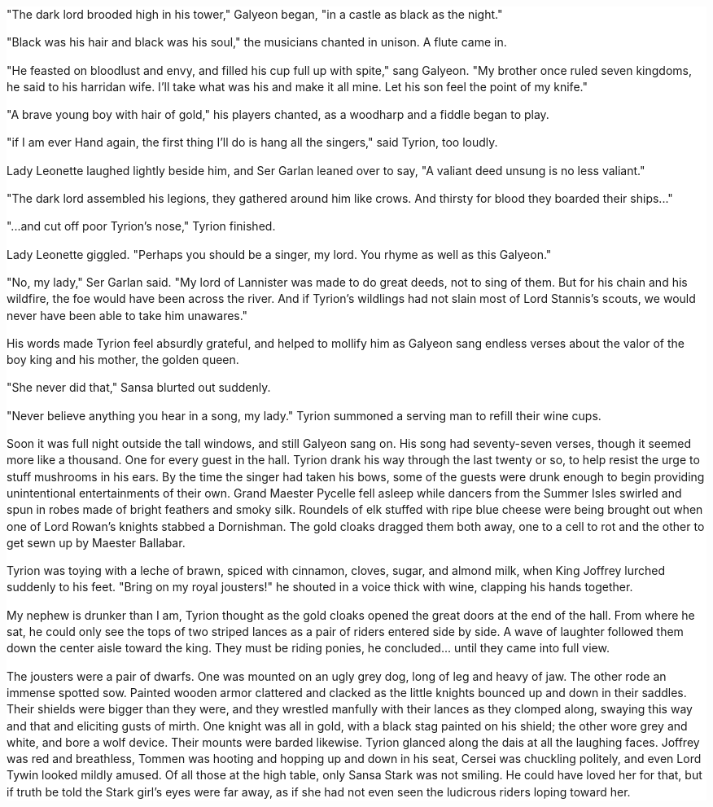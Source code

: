 "The dark lord brooded high in his tower," Galyeon began, "in a castle as black as the night."

"Black was his hair and black was his soul," the musicians chanted in unison. A flute came in.

"He feasted on bloodlust and envy, and filled his cup full up with spite," sang Galyeon. "My brother once ruled seven kingdoms, he said to his harridan wife. I’ll take what was his and make it all mine. Let his son feel the point of my knife."

"A brave young boy with hair of gold," his players chanted, as a woodharp and a fiddle began to play.

"if I am ever Hand again, the first thing I’ll do is hang all the singers," said Tyrion, too loudly.

Lady Leonette laughed lightly beside him, and Ser Garlan leaned over to say, "A valiant deed unsung is no less valiant."

"The dark lord assembled his legions, they gathered around him like crows. And thirsty for blood they boarded their ships..."

"...and cut off poor Tyrion’s nose," Tyrion finished.

Lady Leonette giggled. "Perhaps you should be a singer, my lord. You rhyme as well as this Galyeon."

"No, my lady," Ser Garlan said. "My lord of Lannister was made to do great deeds, not to sing of them. But for his chain and his wildfire, the foe would have been across the river. And if Tyrion’s wildlings had not slain most of Lord Stannis’s scouts, we would never have been able to take him unawares."

His words made Tyrion feel absurdly grateful, and helped to mollify him as Galyeon sang endless verses about the valor of the boy king and his mother, the golden queen.

"She never did that," Sansa blurted out suddenly.

"Never believe anything you hear in a song, my lady." Tyrion summoned a serving man to refill their wine cups.

Soon it was full night outside the tall windows, and still Galyeon sang on. His song had seventy-seven verses, though it seemed more like a thousand. One for every guest in the hall. Tyrion drank his way through the last twenty or so, to help resist the urge to stuff mushrooms in his ears. By the time the singer had taken his bows, some of the guests were drunk enough to begin providing unintentional entertainments of their own. Grand Maester Pycelle fell asleep while dancers from the Summer Isles swirled and spun in robes made of bright feathers and smoky silk. Roundels of elk stuffed with ripe blue cheese were being brought out when one of Lord Rowan’s knights stabbed a Dornishman. The gold cloaks dragged them both away, one to a cell to rot and the other to get sewn up by Maester Ballabar.

Tyrion was toying with a leche of brawn, spiced with cinnamon, cloves, sugar, and almond milk, when King Joffrey lurched suddenly to his feet. "Bring on my royal jousters!" he shouted in a voice thick with wine, clapping his hands together.

My nephew is drunker than I am, Tyrion thought as the gold cloaks opened the great doors at the end of the hall. From where he sat, he could only see the tops of two striped lances as a pair of riders entered side by side. A wave of laughter followed them down the center aisle toward the king. They must be riding ponies, he concluded... until they came into full view.

The jousters were a pair of dwarfs. One was mounted on an ugly grey dog, long of leg and heavy of jaw. The other rode an immense spotted sow. Painted wooden armor clattered and clacked as the little knights bounced up and down in their saddles. Their shields were bigger than they were, and they wrestled manfully with their lances as they clomped along, swaying this way and that and eliciting gusts of mirth. One knight was all in gold, with a black stag painted on his shield; the other wore grey and white, and bore a wolf device. Their mounts were barded likewise. Tyrion glanced along the dais at all the laughing faces. Joffrey was red and breathless, Tommen was hooting and hopping up and down in his seat, Cersei was chuckling politely, and even Lord Tywin looked mildly amused. Of all those at the high table, only Sansa Stark was not smiling. He could have loved her for that, but if truth be told the Stark girl’s eyes were far away, as if she had not even seen the ludicrous riders loping toward her.
